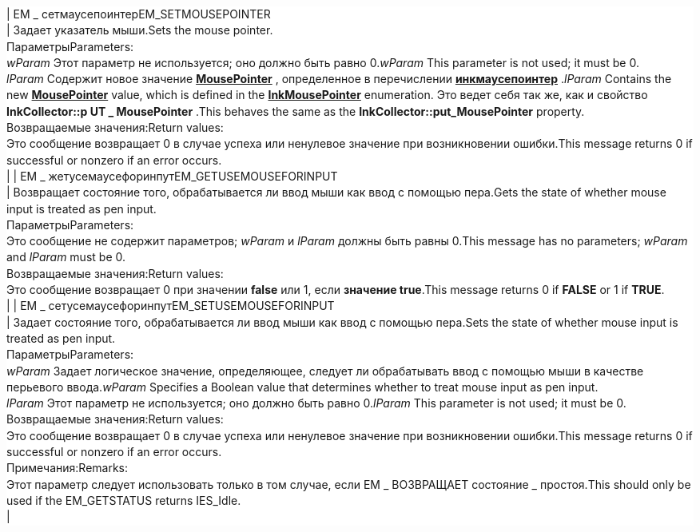 | <span data-ttu-id="425b2-288">EM \_ сетмаусепоинтер</span><span class="sxs-lookup"><span data-stu-id="425b2-288">EM\_SETMOUSEPOINTER</span></span><br/>      | <span data-ttu-id="425b2-289">Задает указатель мыши.</span><span class="sxs-lookup"><span data-stu-id="425b2-289">Sets the mouse pointer.</span></span><br/> <span data-ttu-id="425b2-290">Параметры</span><span class="sxs-lookup"><span data-stu-id="425b2-290">Parameters:</span></span><br/><span data-ttu-id="425b2-291">*wParam* Этот параметр не используется; оно должно быть равно 0.</span><span class="sxs-lookup"><span data-stu-id="425b2-291">*wParam* This parameter is not used; it must be 0.</span></span><br/><span data-ttu-id="425b2-292">*lParam* Содержит новое значение [**MousePointer**](/windows/desktop/api/msinkaut/nf-msinkaut-iinkcollector-get_mousepointer) , определенное в перечислении [**инкмаусепоинтер**](/windows/desktop/api/msinkaut/ne-msinkaut-inkmousepointer) .</span><span class="sxs-lookup"><span data-stu-id="425b2-292">*lParam* Contains the new [**MousePointer**](/windows/desktop/api/msinkaut/nf-msinkaut-iinkcollector-get_mousepointer) value, which is defined in the [**InkMousePointer**](/windows/desktop/api/msinkaut/ne-msinkaut-inkmousepointer) enumeration.</span></span> <span data-ttu-id="425b2-293">Это ведет себя так же, как и свойство **InkCollector::p UT \_ MousePointer** .</span><span class="sxs-lookup"><span data-stu-id="425b2-293">This behaves the same as the **InkCollector::put\_MousePointer** property.</span></span><br/> <span data-ttu-id="425b2-294">Возвращаемые значения:</span><span class="sxs-lookup"><span data-stu-id="425b2-294">Return values:</span></span><br/> <span data-ttu-id="425b2-295">Это сообщение возвращает 0 в случае успеха или ненулевое значение при возникновении ошибки.</span><span class="sxs-lookup"><span data-stu-id="425b2-295">This message returns 0 if successful or nonzero if an error occurs.</span></span><br/>                                                                                                                                                                                                                                    |
| <span data-ttu-id="425b2-296">EM \_ жетусемаусефоринпут</span><span class="sxs-lookup"><span data-stu-id="425b2-296">EM\_GETUSEMOUSEFORINPUT</span></span><br/>  | <span data-ttu-id="425b2-297">Возвращает состояние того, обрабатывается ли ввод мыши как ввод с помощью пера.</span><span class="sxs-lookup"><span data-stu-id="425b2-297">Gets the state of whether mouse input is treated as pen input.</span></span><br/> <span data-ttu-id="425b2-298">Параметры</span><span class="sxs-lookup"><span data-stu-id="425b2-298">Parameters:</span></span><br/> <span data-ttu-id="425b2-299">Это сообщение не содержит параметров; *wParam* и *lParam* должны быть равны 0.</span><span class="sxs-lookup"><span data-stu-id="425b2-299">This message has no parameters; *wParam* and *lParam* must be 0.</span></span><br/> <span data-ttu-id="425b2-300">Возвращаемые значения:</span><span class="sxs-lookup"><span data-stu-id="425b2-300">Return values:</span></span><br/> <span data-ttu-id="425b2-301">Это сообщение возвращает 0 при значении **false** или 1, если **значение true**.</span><span class="sxs-lookup"><span data-stu-id="425b2-301">This message returns 0 if **FALSE** or 1 if **TRUE**.</span></span><br/>                                                                                                                                                                                                                                                                                                                                                                                                                                                  |
| <span data-ttu-id="425b2-302">EM \_ сетусемаусефоринпут</span><span class="sxs-lookup"><span data-stu-id="425b2-302">EM\_SETUSEMOUSEFORINPUT</span></span><br/>  | <span data-ttu-id="425b2-303">Задает состояние того, обрабатывается ли ввод мыши как ввод с помощью пера.</span><span class="sxs-lookup"><span data-stu-id="425b2-303">Sets the state of whether mouse input is treated as pen input.</span></span><br/> <span data-ttu-id="425b2-304">Параметры</span><span class="sxs-lookup"><span data-stu-id="425b2-304">Parameters:</span></span><br/><span data-ttu-id="425b2-305">*wParam* Задает логическое значение, определяющее, следует ли обрабатывать ввод с помощью мыши в качестве перьевого ввода.</span><span class="sxs-lookup"><span data-stu-id="425b2-305">*wParam* Specifies a Boolean value that determines whether to treat mouse input as pen input.</span></span><br/><span data-ttu-id="425b2-306">*lParam* Этот параметр не используется; оно должно быть равно 0.</span><span class="sxs-lookup"><span data-stu-id="425b2-306">*lParam* This parameter is not used; it must be 0.</span></span><br/> <span data-ttu-id="425b2-307">Возвращаемые значения:</span><span class="sxs-lookup"><span data-stu-id="425b2-307">Return values:</span></span><br/> <span data-ttu-id="425b2-308">Это сообщение возвращает 0 в случае успеха или ненулевое значение при возникновении ошибки.</span><span class="sxs-lookup"><span data-stu-id="425b2-308">This message returns 0 if successful or nonzero if an error occurs.</span></span><br/> <span data-ttu-id="425b2-309">Примечания:</span><span class="sxs-lookup"><span data-stu-id="425b2-309">Remarks:</span></span><br/> <span data-ttu-id="425b2-310">Этот параметр следует использовать только в том случае, если EM \_ ВОЗВРАЩАЕТ состояние \_ простоя.</span><span class="sxs-lookup"><span data-stu-id="425b2-310">This should only be used if the EM\_GETSTATUS returns IES\_Idle.</span></span><br/>                                                                                                                                                                                                                                             |



 


